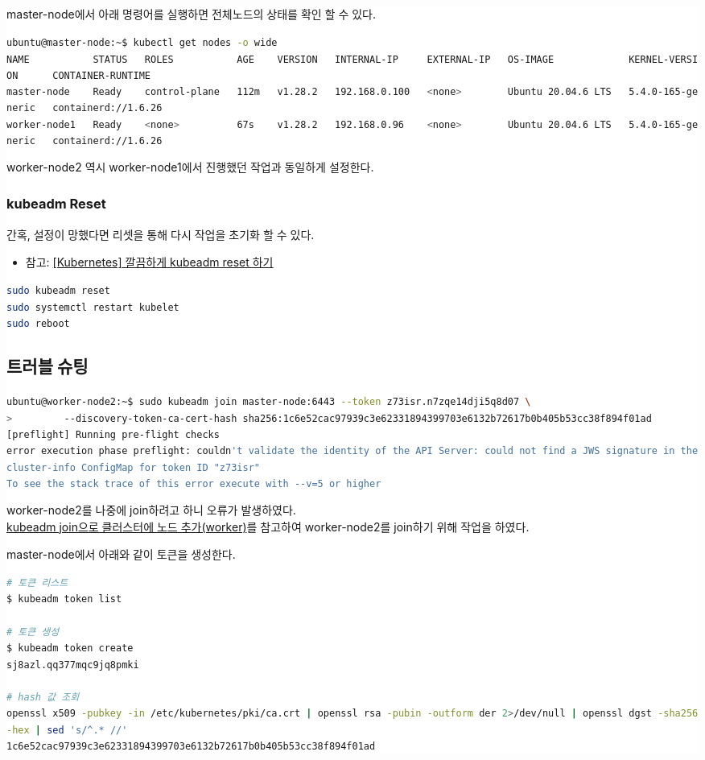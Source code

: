 master-node에서 아래 명령어를 실행하면 전체노드의 상태를 확인 할 수 있다.

```bash
ubuntu@master-node:~$ kubectl get nodes -o wide
NAME           STATUS   ROLES           AGE    VERSION   INTERNAL-IP     EXTERNAL-IP   OS-IMAGE             KERNEL-VERSION      CONTAINER-RUNTIME
master-node    Ready    control-plane   112m   v1.28.2   192.168.0.100   <none>        Ubuntu 20.04.6 LTS   5.4.0-165-generic   containerd://1.6.26
worker-node1   Ready    <none>          67s    v1.28.2   192.168.0.96    <none>        Ubuntu 20.04.6 LTS   5.4.0-165-generic   containerd://1.6.26
```

worker-node2 역시 worker-node1에서 진행했던 작업과 동일하게 설정한다.



### kubeadm Reset

간혹, 설정이 망했다면 리셋을 통해 다시 작업을 초기화 할 수 있다.  
* 참고: [[Kubernetes] 깔끔하게 kubeadm reset 하기](https://wookiist.dev/143)

```bash
sudo kubeadm reset
sudo systemctl restart kubelet
sudo reboot
```

## 트러블 슈팅

```bash
ubuntu@worker-node2:~$ sudo kubeadm join master-node:6443 --token z73isr.n7zqe14dji5q8d07 \
>         --discovery-token-ca-cert-hash sha256:1c6e52cac97939c3e62331894399703e6132b72617b0b405b53cc38f894f01ad
[preflight] Running pre-flight checks
error execution phase preflight: couldn't validate the identity of the API Server: could not find a JWS signature in the cluster-info ConfigMap for token ID "z73isr"
To see the stack trace of this error execute with --v=5 or higher
```

worker-node2를 나중에 join하려고 하니 오류가 발생하였다.  
[kubeadm join으로 클러스터에 노드 추가(worker)](https://velog.io/@numerok/kubeadm-join%EC%9C%BC%EB%A1%9C-%ED%81%B4%EB%9F%AC%EC%8A%A4%ED%84%B0%EC%97%90-%EB%85%B8%EB%93%9C-%EC%B6%94%EA%B0%80)를 참고하여 worker-node2를 join하기 위해 작업을 하였다.  

master-node에서 아래와 같이 토큰을 생성한다.

```bash
# 토큰 리스트
$ kubeadm token list

# 토큰 생성
$ kubeadm token create
sj8azl.qq377mqc9jq8pmki

# hash 값 조회
openssl x509 -pubkey -in /etc/kubernetes/pki/ca.crt | openssl rsa -pubin -outform der 2>/dev/null | openssl dgst -sha256 -hex | sed 's/^.* //'
1c6e52cac97939c3e62331894399703e6132b72617b0b405b53cc38f894f01ad
```
